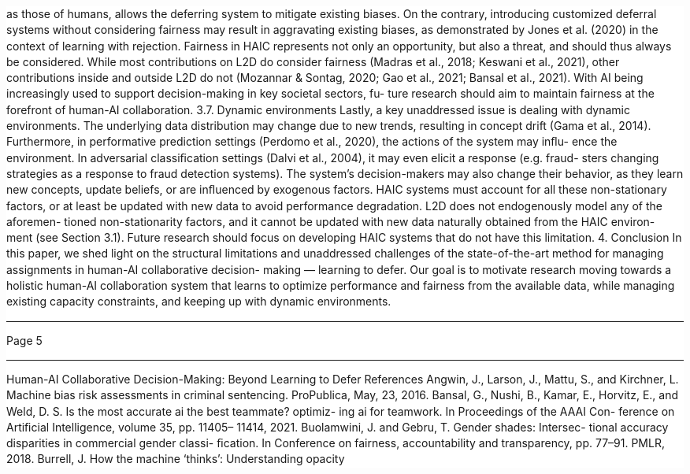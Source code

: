 as those of humans, allows the deferring system to mitigate
existing biases. On the contrary, introducing customized
deferral systems without considering fairness may result in
aggravating existing biases, as demonstrated by Jones et al.
(2020) in the context of learning with rejection.
Fairness in HAIC represents not only an opportunity, but
also a threat, and should thus always be considered. While
most contributions on L2D do consider fairness (Madras
et al., 2018; Keswani et al., 2021), other contributions inside
and outside L2D do not (Mozannar & Sontag, 2020; Gao
et al., 2021; Bansal et al., 2021). With AI being increasingly
used to support decision-making in key societal sectors, fu-
ture research should aim to maintain fairness at the forefront
of human-AI collaboration.
3.7. Dynamic environments
Lastly, a key unaddressed issue is dealing with dynamic
environments. The underlying data distribution may change
due to new trends, resulting in concept drift (Gama et al.,
2014). Furthermore, in performative prediction settings
(Perdomo et al., 2020), the actions of the system may inﬂu-
ence the environment. In adversarial classiﬁcation settings
(Dalvi et al., 2004), it may even elicit a response (e.g. fraud-
sters changing strategies as a response to fraud detection
systems). The system’s decision-makers may also change
their behavior, as they learn new concepts, update beliefs,
or are inﬂuenced by exogenous factors. HAIC systems must
account for all these non-stationary factors, or at least be
updated with new data to avoid performance degradation.
L2D does not endogenously model any of the aforemen-
tioned non-stationarity factors, and it cannot be updated
with new data naturally obtained from the HAIC environ-
ment (see Section 3.1). Future research should focus on
developing HAIC systems that do not have this limitation.
4. Conclusion
In this paper, we shed light on the structural limitations and
unaddressed challenges of the state-of-the-art method for
managing assignments in human-AI collaborative decision-
making — learning to defer. Our goal is to motivate research
moving towards a holistic human-AI collaboration system
that learns to optimize performance and fairness from the
available data, while managing existing capacity constraints,
and keeping up with dynamic environments.


---

Page 5

---

Human-AI Collaborative Decision-Making: Beyond Learning to Defer
References
Angwin, J., Larson, J., Mattu, S., and Kirchner, L. Machine
bias risk assessments in criminal sentencing. ProPublica,
May, 23, 2016.
Bansal, G., Nushi, B., Kamar, E., Horvitz, E., and Weld,
D. S. Is the most accurate ai the best teammate? optimiz-
ing ai for teamwork. In Proceedings of the AAAI Con-
ference on Artiﬁcial Intelligence, volume 35, pp. 11405–
11414, 2021.
Buolamwini, J. and Gebru, T. Gender shades: Intersec-
tional accuracy disparities in commercial gender classi-
ﬁcation. In Conference on fairness, accountability and
transparency, pp. 77–91. PMLR, 2018.
Burrell, J. How the machine ‘thinks’: Understanding opacity